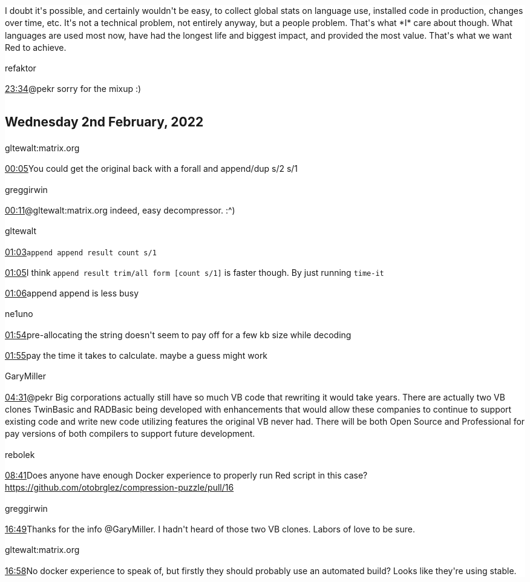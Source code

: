 I doubt it's possible, and certainly wouldn't be easy, to collect global stats on language use, installed code in production, changes over time, etc. It's not a technical problem, not entirely anyway, but a people problem. That's what \*I* care about though. What languages are used most now, have had the longest life and biggest impact, and provided the most value. That's what we want Red to achieve.

refaktor

[23:34](#msg61f9c371a41d896a20753cf9)@pekr sorry for the mixup :)

## Wednesday 2nd February, 2022

gltewalt:matrix.org

[00:05](#msg61f9cab93349fe1c71eead88)You could get the original back with a forall and append/dup s/2 s/1

greggirwin

[00:11](#msg61f9cc3741e3293d65d05251)@gltewalt:matrix.org indeed, easy decompressor. :^)

gltewalt

[01:03](#msg61f9d87e6e4c1e1c84435d7d)`append append result count s/1`

[01:05](#msg61f9d8c9dc191b3d698e97be)I think `append result trim/all form [count s/1]` is faster though. By just running `time-it`

[01:06](#msg61f9d8ff6e4c1e1c84435ea8)append append is less busy

ne1uno

[01:54](#msg61f9e4483e52f56a26e32ae1)pre-allocating the string doesn't seem to pay off for a few kb size while decoding

[01:55](#msg61f9e4860779373db8c3e05e)pay the time it takes to calculate. maybe a guess might work

GaryMiller

[04:31](#msg61fa09310779373db8c42003)@pekr Big corporations actually still have so much VB code that rewriting it would take years. There are actually two VB clones TwinBasic and RADBasic being developed with enhancements that would allow these companies to continue to support existing code and write new code utilizing features the original VB never had. There will be both Open Source and Professional for pay versions of both compilers to support future development.

rebolek

[08:41](#msg61fa43c2e4c979478d592e77)Does anyone have enough Docker experience to properly run Red script in this case? https://github.com/otobrglez/compression-puzzle/pull/16

greggirwin

[16:49](#msg61fab604a41d896a2077096d)Thanks for the info @GaryMiller. I hadn't heard of those two VB clones. Labors of love to be sure.

gltewalt:matrix.org

[16:58](#msg61fab81ea41d896a20770d60)No docker experience to speak of, but firstly they should probably use an automated build? Looks like they're using stable.
